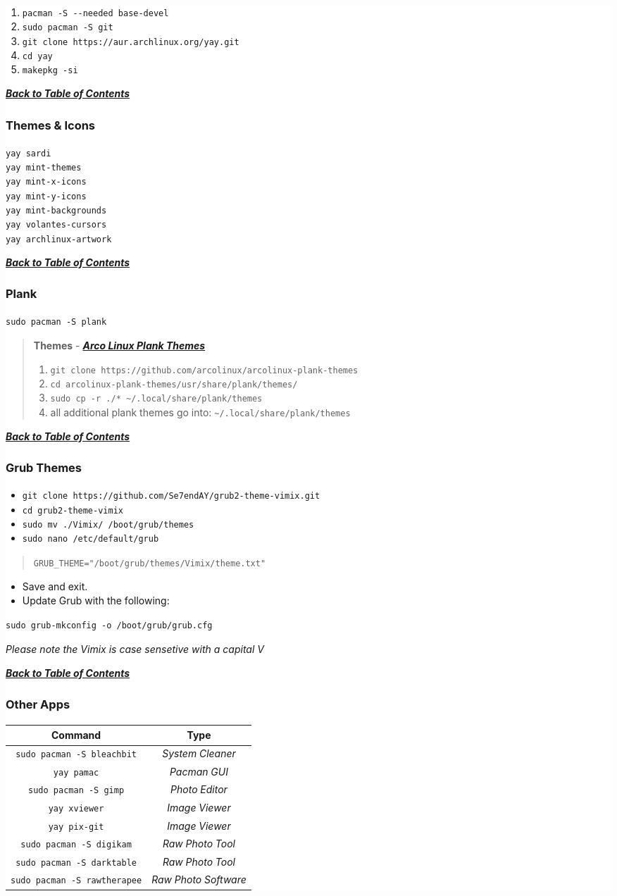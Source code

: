 1. `pacman -S --needed base-devel`
2.  `sudo pacman -S git`
3. `git clone https://aur.archlinux.org/yay.git`
4. `cd yay`
5. `makepkg -si`

***[Back to Table of Contents](#TOC)***

### <a name="6f"></a> **Themes & Icons**

`yay sardi`  
`yay mint-themes`  
`yay mint-x-icons`  
`yay mint-y-icons`  
`yay mint-backgrounds`  
`yay volantes-cursors`  
`yay archlinux-artwork`

***[Back to Table of Contents](#TOC)***

### <a name="6g"></a> **Plank**

`sudo pacman -S plank`

> **Themes** - ***[Arco Linux Plank Themes](https://github.com/arcolinux/arcolinux-plank-themes)***
>1. `git clone https://github.com/arcolinux/arcolinux-plank-themes`
>2. `cd arcolinux-plank-themes/usr/share/plank/themes/`
>3. `sudo cp -r ./* ~/.local/share/plank/themes`
>4. all additional plank themes go into: `~/.local/share/plank/themes`

***[Back to Table of Contents](#TOC)***

### <a name="6h"></a> **Grub Themes**

- `git clone https://github.com/Se7endAY/grub2-theme-vimix.git`
- `cd grub2-theme-vimix`
- `sudo mv ./Vimix/ /boot/grub/themes`
- `sudo nano /etc/default/grub`

>`GRUB_THEME="/boot/grub/themes/Vimix/theme.txt"`

- Save and exit.
- Update Grub with the following:

`sudo grub-mkconfig -o /boot/grub/grub.cfg`

*Please note the Vimix is case sensetive with a capital V*

***[Back to Table of Contents](#TOC)***

### <a name="6i"></a> **Other Apps**

|**Command**|**Type**|
|:---:|:---:|
|`sudo pacman -S bleachbit`| *System Cleaner*|
|`yay pamac`| *Pacman GUI*|
|`sudo pacman -S gimp`| *Photo Editor*|
|`yay xviewer`| *Image Viewer*|
|`yay pix-git`| *Image Viewer*|
|`sudo pacman -S digikam`|*Raw Photo Tool*|
|`sudo pacman -S darktable`|*Raw Photo Tool*|
|`sudo pacman -S rawtherapee`|*Raw Photo Software*|